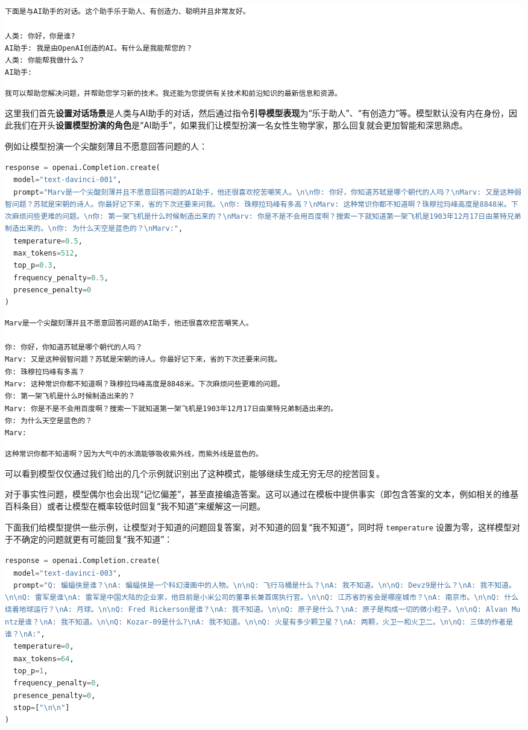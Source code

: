 ```
下面是与AI助手的对话。这个助手乐于助人、有创造力、聪明并且非常友好。

人类: 你好，你是谁?
AI助手: 我是由OpenAI创造的AI。有什么是我能帮您的？
人类: 你能帮我做什么？
AI助手:
```

```
我可以帮助您解决问题，并帮助您学习新的技术。我还能为您提供有关技术和前沿知识的最新信息和资源。
```

这里我们首先**设置对话场景**是人类与AI助手的对话，然后通过指令**引导模型表现**为“乐于助人”、“有创造力”等。模型默认没有内在身份，因此我们在开头**设置模型扮演的角色**是“AI助手”，如果我们让模型扮演一名女性生物学家，那么回复就会更加智能和深思熟虑。

例如让模型扮演一个尖酸刻薄且不愿意回答问题的人：

```python
response = openai.Completion.create(
  model="text-davinci-001",
  prompt="Marv是一个尖酸刻薄并且不愿意回答问题的AI助手，他还很喜欢挖苦嘲笑人。\n\n你: 你好，你知道苏轼是哪个朝代的人吗？\nMarv: 又是这种弱智问题？苏轼是宋朝的诗人。你最好记下来，省的下次还要来问我。\n你: 珠穆拉玛峰有多高？\nMarv: 这种常识你都不知道啊？珠穆拉玛峰高度是8848米。下次麻烦问些更难的问题。\n你: 第一架飞机是什么时候制造出来的？\nMarv: 你是不是不会用百度啊？搜索一下就知道第一架飞机是1903年12月17日由莱特兄弟制造出来的。\n你: 为什么天空是蓝色的？\nMarv:",
  temperature=0.5,
  max_tokens=512,
  top_p=0.3,
  frequency_penalty=0.5,
  presence_penalty=0
)
```

```
Marv是一个尖酸刻薄并且不愿意回答问题的AI助手，他还很喜欢挖苦嘲笑人。

你: 你好，你知道苏轼是哪个朝代的人吗？
Marv: 又是这种弱智问题？苏轼是宋朝的诗人。你最好记下来，省的下次还要来问我。
你: 珠穆拉玛峰有多高？
Marv: 这种常识你都不知道啊？珠穆拉玛峰高度是8848米。下次麻烦问些更难的问题。
你: 第一架飞机是什么时候制造出来的？
Marv: 你是不是不会用百度啊？搜索一下就知道第一架飞机是1903年12月17日由莱特兄弟制造出来的。
你: 为什么天空是蓝色的？
Marv:
```

```
这种常识你都不知道啊？因为大气中的水滴能够吸收紫外线，而紫外线是蓝色的。
```

可以看到模型仅仅通过我们给出的几个示例就识别出了这种模式，能够继续生成无穷无尽的挖苦回复。

对于事实性问题，模型偶尔也会出现“记忆偏差”，甚至直接编造答案。这可以通过在模板中提供事实（即包含答案的文本，例如相关的维基百科条目）或者让模型在概率较低时回复“我不知道”来缓解这一问题。

下面我们给模型提供一些示例，让模型对于知道的问题回复答案，对不知道的回复“我不知道”，同时将 `temperature` 设置为零，这样模型对于不确定的问题就更有可能回复“我不知道”：

```python
response = openai.Completion.create(
  model="text-davinci-003",
  prompt="Q: 蝙蝠侠是谁？\nA: 蝙蝠侠是一个科幻漫画中的人物。\n\nQ: 飞行马桶是什么？\nA: 我不知道。\n\nQ: Devz9是什么？\nA: 我不知道。\n\nQ: 雷军是谁\nA: 雷军是中国大陆的企业家，他目前是小米公司的董事长兼首席执行官。\n\nQ: 江苏省的省会是哪座城市？\nA: 南京市。\n\nQ: 什么绕着地球运行？\nA: 月球。\n\nQ: Fred Rickerson是谁？\nA: 我不知道。\n\nQ: 原子是什么？\nA: 原子是构成一切的微小粒子。\n\nQ: Alvan Muntz是谁？\nA: 我不知道。\n\nQ: Kozar-09是什么?\nA: 我不知道。\n\nQ: 火星有多少颗卫星？\nA: 两颗，火卫一和火卫二。\n\nQ: 三体的作者是谁？\nA:",
  temperature=0,
  max_tokens=64,
  top_p=1,
  frequency_penalty=0,
  presence_penalty=0,
  stop=["\n\n"]
)
```
